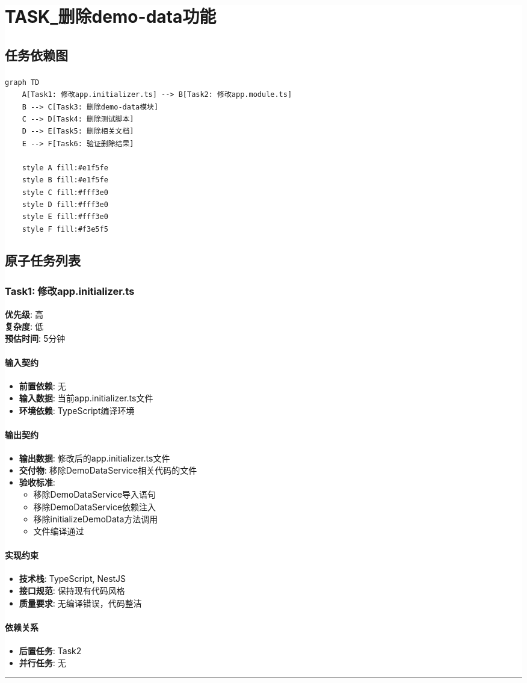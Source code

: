 # TASK_删除demo-data功能

## 任务依赖图

```mermaid
graph TD
    A[Task1: 修改app.initializer.ts] --> B[Task2: 修改app.module.ts]
    B --> C[Task3: 删除demo-data模块]
    C --> D[Task4: 删除测试脚本]
    D --> E[Task5: 删除相关文档]
    E --> F[Task6: 验证删除结果]
    
    style A fill:#e1f5fe
    style B fill:#e1f5fe
    style C fill:#fff3e0
    style D fill:#fff3e0
    style E fill:#fff3e0
    style F fill:#f3e5f5
```

## 原子任务列表

### Task1: 修改app.initializer.ts
**优先级**: 高  
**复杂度**: 低  
**预估时间**: 5分钟

#### 输入契约
- **前置依赖**: 无
- **输入数据**: 当前app.initializer.ts文件
- **环境依赖**: TypeScript编译环境

#### 输出契约
- **输出数据**: 修改后的app.initializer.ts文件
- **交付物**: 移除DemoDataService相关代码的文件
- **验收标准**: 
  - 移除DemoDataService导入语句
  - 移除DemoDataService依赖注入
  - 移除initializeDemoData方法调用
  - 文件编译通过

#### 实现约束
- **技术栈**: TypeScript, NestJS
- **接口规范**: 保持现有代码风格
- **质量要求**: 无编译错误，代码整洁

#### 依赖关系
- **后置任务**: Task2
- **并行任务**: 无

---